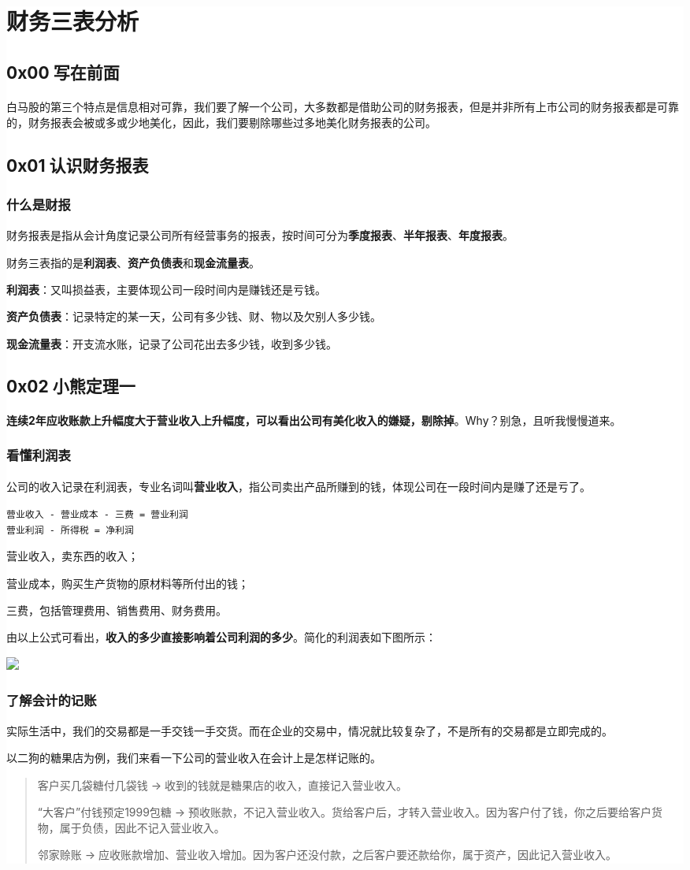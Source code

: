 # 财务三表分析  

## 0x00 写在前面  

白马股的第三个特点是信息相对可靠，我们要了解一个公司，大多数都是借助公司的财务报表，但是并非所有上市公司的财务报表都是可靠的，财务报表会被或多或少地美化，因此，我们要剔除哪些过多地美化财务报表的公司。  

## 0x01 认识财务报表  

### 什么是财报  

财务报表是指从会计角度记录公司所有经营事务的报表，按时间可分为**季度报表**、**半年报表**、**年度报表**。  

财务三表指的是**利润表**、**资产负债表**和**现金流量表**。  

**利润表**：又叫损益表，主要体现公司一段时间内是赚钱还是亏钱。  

**资产负债表**：记录特定的某一天，公司有多少钱、财、物以及欠别人多少钱。  

**现金流量表**：开支流水账，记录了公司花出去多少钱，收到多少钱。  

## 0x02 小熊定理一    

**连续2年应收账款上升幅度大于营业收入上升幅度，可以看出公司有美化收入的嫌疑，剔除掉**。Why？别急，且听我慢慢道来。  

### 看懂利润表  

公司的收入记录在利润表，专业名词叫**营业收入**，指公司卖出产品所赚到的钱，体现公司在一段时间内是赚了还是亏了。  

```
营业收入 - 营业成本 - 三费 = 营业利润  
营业利润 - 所得税 = 净利润  
```

营业收入，卖东西的收入；  

营业成本，购买生产货物的原材料等所付出的钱；  

三费，包括管理费用、销售费用、财务费用。  

由以上公式可看出，**收入的多少直接影响着公司利润的多少**。简化的利润表如下图所示：  

![](C:/Users/kyson/Desktop/analysis_financial_sheet/images/profit_statement.png)

### 了解会计的记账  

实际生活中，我们的交易都是一手交钱一手交货。而在企业的交易中，情况就比较复杂了，不是所有的交易都是立即完成的。  

以二狗的糖果店为例，我们来看一下公司的营业收入在会计上是怎样记账的。  

> 客户买几袋糖付几袋钱 -> 收到的钱就是糖果店的收入，直接记入营业收入。  
>
> “大客户”付钱预定1999包糖 -> 预收账款，不记入营业收入。货给客户后，才转入营业收入。因为客户付了钱，你之后要给客户货物，属于负债，因此不记入营业收入。    
>
> 邻家赊账 -> 应收账款增加、营业收入增加。因为客户还没付款，之后客户要还款给你，属于资产，因此记入营业收入。  
